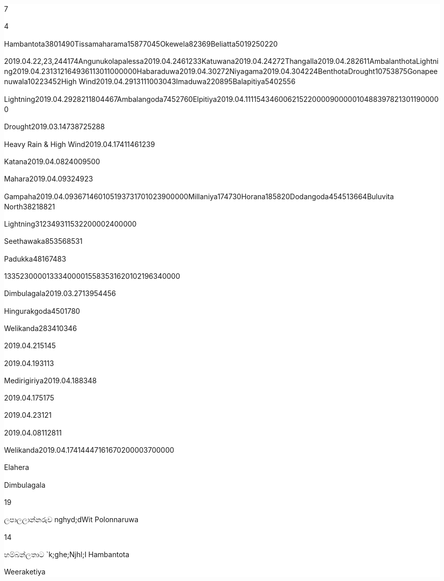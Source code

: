 7

4

Hambantota3801490Tissamaharama15877045Okewela82369Beliatta5019250220

2019.04.22,23,244174Angunukolapalessa2019.04.2461233Katuwana2019.04.24272Thangalla2019.04.282611AmbalanthotaLightning2019.04.231312164936113011000000Habaraduwa2019.04.30272Niyagama2019.04.304224BenthotaDrought10753875Gonapeenuwala10223452High Wind2019.04.2913111003043Imaduwa220895Balapitiya5402556

Lightning2019.04.2928211804467Ambalangoda7452760Elpitiya2019.04.111154346006215220000900000104883978213011900000

Drought2019.03.14738725288

Heavy Rain & High Wind2019.04.17411461239

Katana2019.04.0824009500

Mahara2019.04.09324923

Gampaha2019.04.093671460105193731701023900000Millaniya174730Horana185820Dodangoda454513664Buluvita North38218821

Lightning312349311532200002400000

Seethawaka853568531

Padukka48167483

133523000013334000015583531620102196340000

Dimbulagala2019.03.2713954456

Hingurakgoda4501780

Welikanda283410346

2019.04.215145

2019.04.193113

Medirigiriya2019.04.188348

2019.04.175175

2019.04.23121

2019.04.08112811

Welikanda2019.04.17414447161670200003700000

Elahera

Dimbulagala

19

ලපාලලාන්නරුව nghyd;dWit Polonnaruwa

14

හම්බන්ලතාට `k;ghe;Njhl;I Hambantota

Weeraketiya
